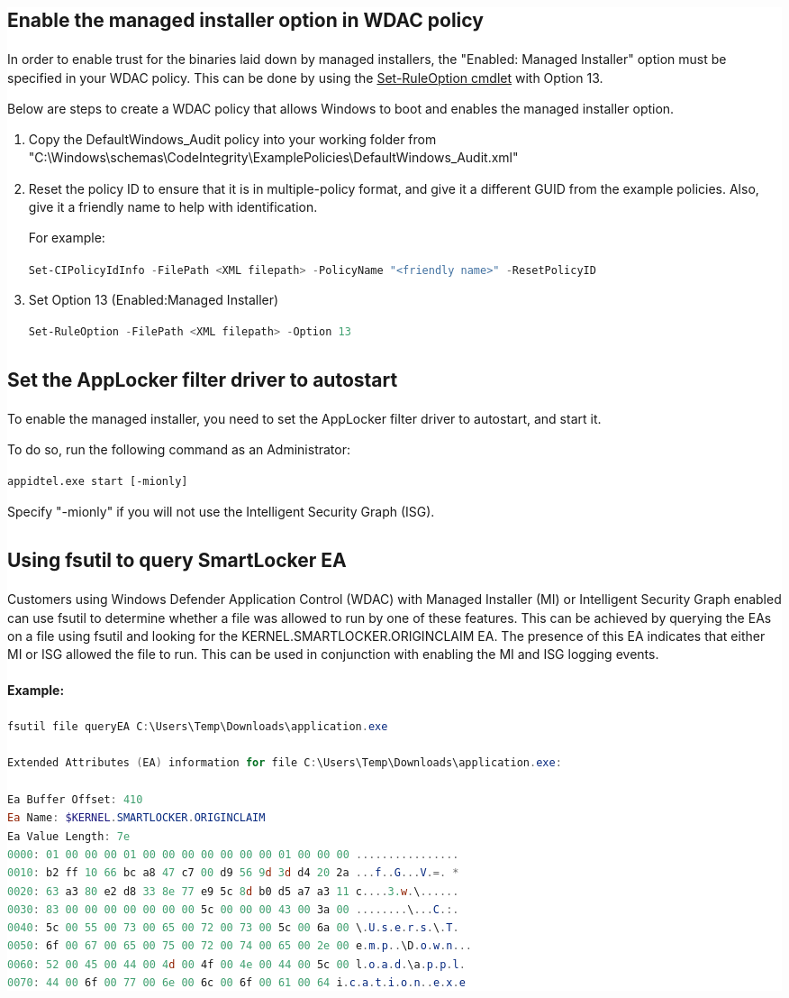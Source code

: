 ## Enable the managed installer option in WDAC policy

In order to enable trust for the binaries laid down by managed installers, the "Enabled: Managed Installer" option must be specified in your WDAC policy.
This can be done by using the [Set-RuleOption cmdlet](/powershell/module/configci/set-ruleoption) with Option 13.

Below are steps to create a WDAC policy that allows Windows to boot and enables the managed installer option.

1. Copy the DefaultWindows_Audit policy into your working folder from "C:\Windows\schemas\CodeIntegrity\ExamplePolicies\DefaultWindows_Audit.xml"

2. Reset the policy ID to ensure that it is in multiple-policy format, and give it a different GUID from the example policies. Also, give it a friendly name to help with identification.

    For example:

    ```powershell
    Set-CIPolicyIdInfo -FilePath <XML filepath> -PolicyName "<friendly name>" -ResetPolicyID
    ```

3. Set Option 13 (Enabled:Managed Installer)

    ```powershell
    Set-RuleOption -FilePath <XML filepath> -Option 13
    ```

## Set the AppLocker filter driver to autostart

To enable the managed installer, you need to set the AppLocker filter driver to autostart, and start it.

To do so, run the following command as an Administrator:

```console
appidtel.exe start [-mionly]
```

Specify "-mionly" if you will not use the Intelligent Security Graph (ISG).

## Using fsutil to query SmartLocker EA
Customers using Windows Defender Application Control (WDAC) with Managed Installer (MI) or Intelligent Security Graph enabled can use fsutil to determine whether a file was allowed to run by one of these features. This can be achieved by querying the EAs on a file using fsutil and looking for the KERNEL.SMARTLOCKER.ORIGINCLAIM EA. The presence of this EA indicates that either MI or ISG allowed the file to run. This can be used in conjunction with enabling the MI and ISG logging events.

#### Example:
```powershell
fsutil file queryEA C:\Users\Temp\Downloads\application.exe

Extended Attributes (EA) information for file C:\Users\Temp\Downloads\application.exe:

Ea Buffer Offset: 410
Ea Name: $KERNEL.SMARTLOCKER.ORIGINCLAIM
Ea Value Length: 7e
0000: 01 00 00 00 01 00 00 00 00 00 00 00 01 00 00 00 ................
0010: b2 ff 10 66 bc a8 47 c7 00 d9 56 9d 3d d4 20 2a ...f..G...V.=. *
0020: 63 a3 80 e2 d8 33 8e 77 e9 5c 8d b0 d5 a7 a3 11 c....3.w.\......
0030: 83 00 00 00 00 00 00 00 5c 00 00 00 43 00 3a 00 ........\...C.:.
0040: 5c 00 55 00 73 00 65 00 72 00 73 00 5c 00 6a 00 \.U.s.e.r.s.\.T.
0050: 6f 00 67 00 65 00 75 00 72 00 74 00 65 00 2e 00 e.m.p..\D.o.w.n...
0060: 52 00 45 00 44 00 4d 00 4f 00 4e 00 44 00 5c 00 l.o.a.d.\a.p.p.l.
0070: 44 00 6f 00 77 00 6e 00 6c 00 6f 00 61 00 64 i.c.a.t.i.o.n..e.x.e
```
